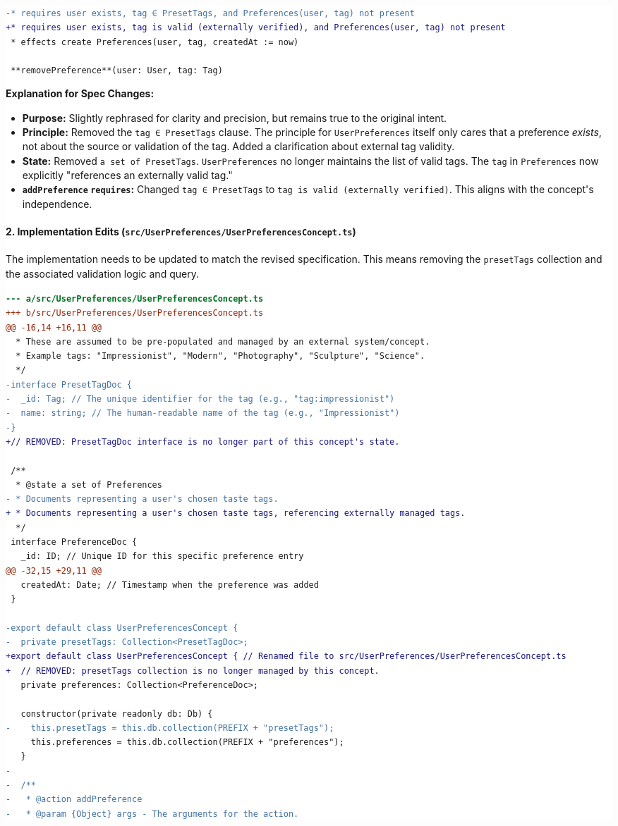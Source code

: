 ```diff
-* requires user exists, tag ∈ PresetTags, and Preferences(user, tag) not present
+* requires user exists, tag is valid (externally verified), and Preferences(user, tag) not present
 * effects create Preferences(user, tag, createdAt := now)
 
 **removePreference**(user: User, tag: Tag)

```

**Explanation for Spec Changes:**

* **Purpose:** Slightly rephrased for clarity and precision, but remains true to the original intent.
* **Principle:** Removed the `tag ∈ PresetTags` clause. The principle for `UserPreferences` itself only cares that a preference *exists*, not about the source or validation of the tag. Added a clarification about external tag validity.
* **State:** Removed `a set of PresetTags`. `UserPreferences` no longer maintains the list of valid tags. The `tag` in `Preferences` now explicitly "references an externally valid tag."
* **`addPreference` `requires`:** Changed `tag ∈ PresetTags` to `tag is valid (externally verified)`. This aligns with the concept's independence.

#### 2. Implementation Edits (`src/UserPreferences/UserPreferencesConcept.ts`)

The implementation needs to be updated to match the revised specification. This means removing the `presetTags` collection and the associated validation logic and query.

```diff
--- a/src/UserPreferences/UserPreferencesConcept.ts
+++ b/src/UserPreferences/UserPreferencesConcept.ts
@@ -16,14 +16,11 @@
  * These are assumed to be pre-populated and managed by an external system/concept.
  * Example tags: "Impressionist", "Modern", "Photography", "Sculpture", "Science".
  */
-interface PresetTagDoc {
-  _id: Tag; // The unique identifier for the tag (e.g., "tag:impressionist")
-  name: string; // The human-readable name of the tag (e.g., "Impressionist")
-}
+// REMOVED: PresetTagDoc interface is no longer part of this concept's state.
 
 /**
  * @state a set of Preferences
- * Documents representing a user's chosen taste tags.
+ * Documents representing a user's chosen taste tags, referencing externally managed tags.
  */
 interface PreferenceDoc {
   _id: ID; // Unique ID for this specific preference entry
@@ -32,15 +29,11 @@
   createdAt: Date; // Timestamp when the preference was added
 }
 
-export default class UserPreferencesConcept {
-  private presetTags: Collection<PresetTagDoc>;
+export default class UserPreferencesConcept { // Renamed file to src/UserPreferences/UserPreferencesConcept.ts
+  // REMOVED: presetTags collection is no longer managed by this concept.
   private preferences: Collection<PreferenceDoc>;
 
   constructor(private readonly db: Db) {
-    this.presetTags = this.db.collection(PREFIX + "presetTags");
     this.preferences = this.db.collection(PREFIX + "preferences");
   }
-
-  /**
-   * @action addPreference
-   * @param {Object} args - The arguments for the action.
```